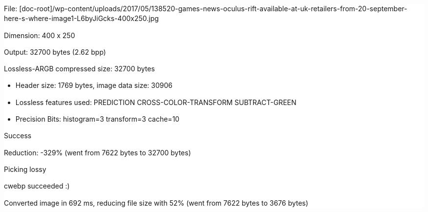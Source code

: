 File:      [doc-root]/wp-content/uploads/2017/05/138520-games-news-oculus-rift-available-at-uk-retailers-from-20-september-here-s-where-image1-L6byJiGcks-400x250.jpg

Dimension: 400 x 250

Output:    32700 bytes (2.62 bpp)

Lossless-ARGB compressed size: 32700 bytes

  * Header size: 1769 bytes, image data size: 30906

  * Lossless features used: PREDICTION CROSS-COLOR-TRANSFORM SUBTRACT-GREEN

  * Precision Bits: histogram=3 transform=3 cache=10


Success

Reduction: -329% (went from 7622 bytes to 32700 bytes)


Picking lossy

cwebp succeeded :)


Converted image in 692 ms, reducing file size with 52% (went from 7622 bytes to 3676 bytes)

